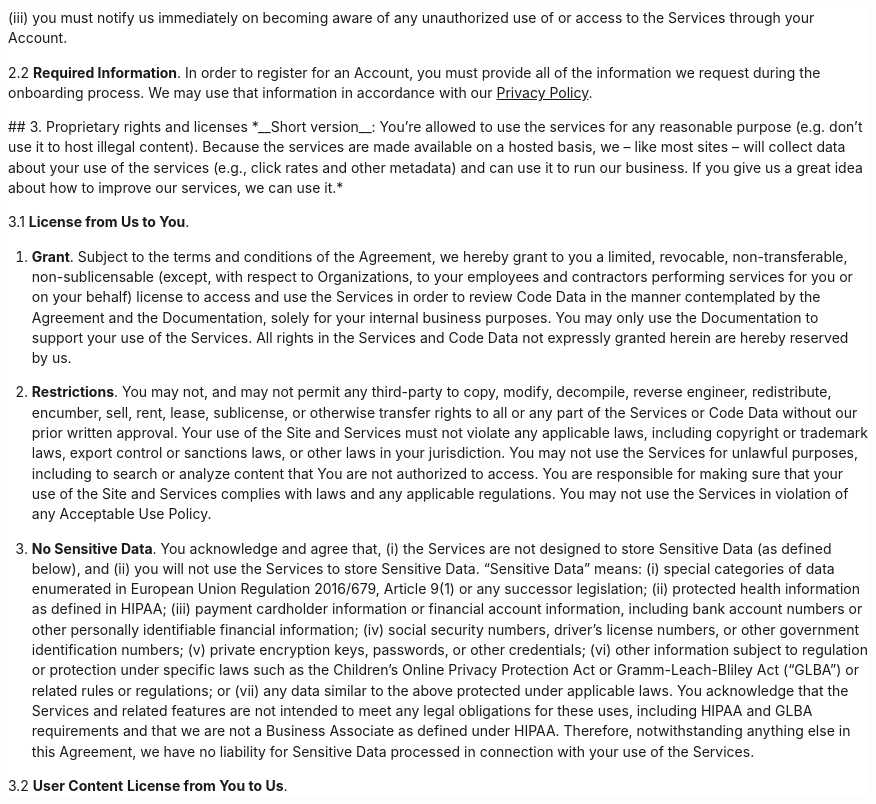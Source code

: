    (iii) you must notify us immediately on becoming aware of any unauthorized use of or access to the Services through your Account.

2.2 **Required Information**. In order to register for an Account, you must provide all of the information we request during the onboarding process. We may use that information in accordance with our [Privacy Policy](/terms/privacy).

<span className="text-blurple-400">
  ## 3. Proprietary rights and licenses
</span>

<span className="text-gray-400">
  *__Short version__: You’re allowed to use the services for any reasonable purpose (e.g. don’t use it to host illegal content). Because the services are made available on a hosted basis, we – like most sites – will collect data about your use of the services (e.g., click rates and other metadata) and can use it to run our business. If you give us a great idea about how to improve our services, we can use it.*
</span>

3.1 **License from Us to You**.

1. **Grant**. Subject to the terms and conditions of the Agreement, we hereby grant to you a limited, revocable, non-transferable, non-sublicensable (except, with respect to Organizations, to your employees and contractors performing services for you or on your behalf) license to access and use the Services in order to review Code Data in the manner contemplated by the Agreement and the Documentation, solely for your internal business purposes. You may only use the Documentation to support your use of the Services. All rights in the Services and Code Data not expressly granted herein are hereby reserved by us.

2. **Restrictions**. You may not, and may not permit any third-party to copy, modify, decompile, reverse engineer, redistribute, encumber, sell, rent, lease, sublicense, or otherwise transfer rights to all or any part of the Services or Code Data without our prior written approval. Your use of the Site and Services must not violate any applicable laws, including copyright or trademark laws, export control or sanctions laws, or other laws in your jurisdiction. You may not use the Services for unlawful purposes, including to search or analyze content that You are not authorized to access. You are responsible for making sure that your use of the Site and Services complies with laws and any applicable regulations. You may not use the Services in violation of any Acceptable Use Policy. 

3. **No Sensitive Data**. You acknowledge and agree that, (i) the Services are not designed to store Sensitive Data (as defined below), and (ii) you will not use the Services to store Sensitive Data. “Sensitive Data” means: (i) special categories of data enumerated in European Union Regulation 2016/679, Article 9(1) or any successor legislation; (ii) protected health information as defined in HIPAA; (iii) payment cardholder information or financial account information, including bank account numbers or other personally identifiable financial information; (iv) social security numbers, driver’s license numbers, or other government identification numbers; (v) private encryption keys, passwords, or other credentials; (vi) other information subject to regulation or protection under specific laws such as the Children’s Online Privacy Protection Act or Gramm-Leach-Bliley Act (“GLBA”) or related rules or regulations; or (vii) any data similar to the above protected under applicable laws. You acknowledge that the Services and related features are not intended to meet any legal obligations for these uses, including HIPAA and GLBA requirements and that we are not a Business Associate as defined under HIPAA. Therefore, notwithstanding anything else in this Agreement, we have no liability for Sensitive Data processed in connection with your use of the Services.

3.2 **User Content** **License from You to Us**.
